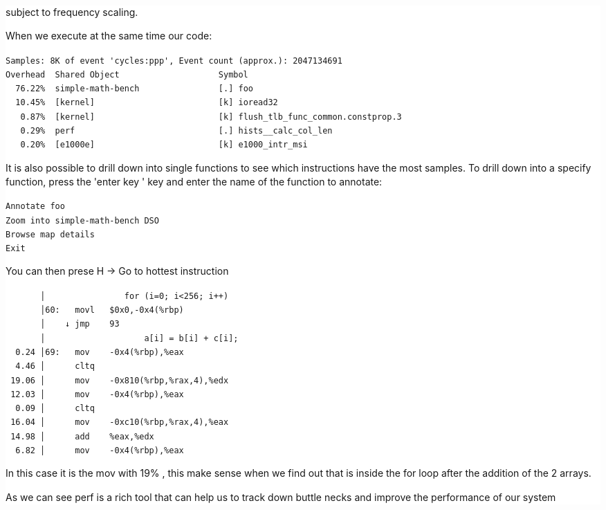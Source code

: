 subject to frequency scaling.

When we execute at the same time our code:

```
Samples: 8K of event 'cycles:ppp', Event count (approx.): 2047134691
Overhead  Shared Object                    Symbol
  76.22%  simple-math-bench                [.] foo
  10.45%  [kernel]                         [k] ioread32
   0.87%  [kernel]                         [k] flush_tlb_func_common.constprop.3
   0.29%  perf                             [.] hists__calc_col_len
   0.20%  [e1000e]                         [k] e1000_intr_msi
```

It is also possible to drill down into single functions to see which
instructions have the most samples. To drill down into a specify function,
press the 'enter key ' key and enter the name of the function to annotate:

```
Annotate foo
Zoom into simple-math-bench DSO
Browse map details
Exit
```

You can then prese H -> Go to hottest instruction

```
       │                for (i=0; i<256; i++)
       │60:   movl   $0x0,-0x4(%rbp)
       │    ↓ jmp    93
       │                    a[i] = b[i] + c[i];
  0.24 │69:   mov    -0x4(%rbp),%eax
  4.46 │      cltq
 19.06 │      mov    -0x810(%rbp,%rax,4),%edx
 12.03 │      mov    -0x4(%rbp),%eax
  0.09 │      cltq
 16.04 │      mov    -0xc10(%rbp,%rax,4),%eax
 14.98 │      add    %eax,%edx
  6.82 │      mov    -0x4(%rbp),%eax

```

In this case it is the mov with 19% , this make sense when we find out that is
inside the for loop after the addition of the 2 arrays. 

As we can see perf is a rich tool that can help us to track down buttle necks
and improve the performance of our system 
